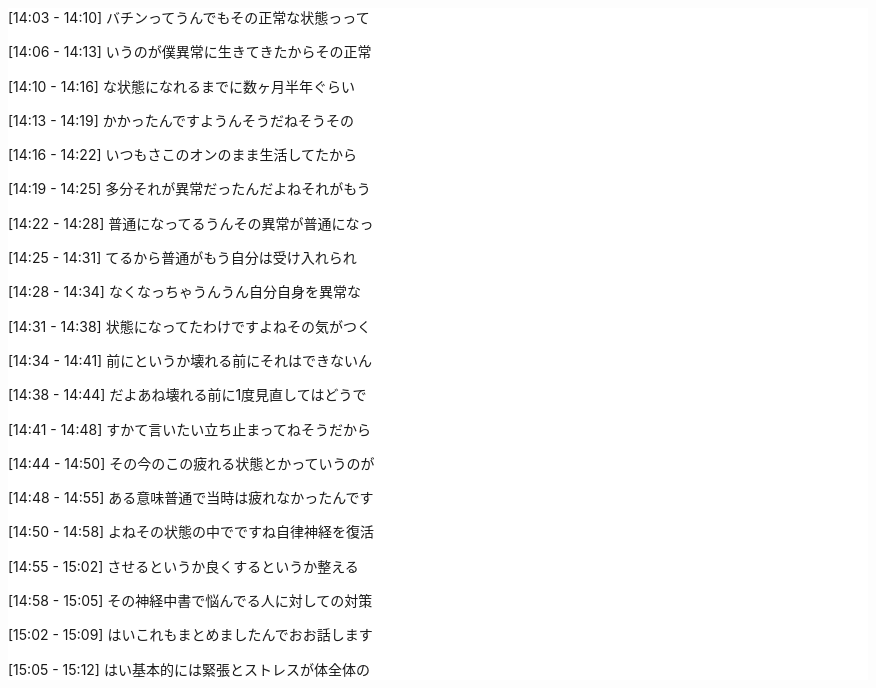 [14:03 - 14:10]
バチンってうんでもその正常な状態っって

[14:06 - 14:13]
いうのが僕異常に生きてきたからその正常

[14:10 - 14:16]
な状態になれるまでに数ヶ月半年ぐらい

[14:13 - 14:19]
かかったんですようんそうだねそうその

[14:16 - 14:22]
いつもさこのオンのまま生活してたから

[14:19 - 14:25]
多分それが異常だったんだよねそれがもう

[14:22 - 14:28]
普通になってるうんその異常が普通になっ

[14:25 - 14:31]
てるから普通がもう自分は受け入れられ

[14:28 - 14:34]
なくなっちゃうんうん自分自身を異常な

[14:31 - 14:38]
状態になってたわけですよねその気がつく

[14:34 - 14:41]
前にというか壊れる前にそれはできないん

[14:38 - 14:44]
だよあね壊れる前に1度見直してはどうで

[14:41 - 14:48]
すかて言いたい立ち止まってねそうだから

[14:44 - 14:50]
その今のこの疲れる状態とかっていうのが

[14:48 - 14:55]
ある意味普通で当時は疲れなかったんです

[14:50 - 14:58]
よねその状態の中でですね自律神経を復活

[14:55 - 15:02]
させるというか良くするというか整える

[14:58 - 15:05]
その神経中書で悩んでる人に対しての対策

[15:02 - 15:09]
はいこれもまとめましたんでおお話します

[15:05 - 15:12]
はい基本的には緊張とストレスが体全体の
